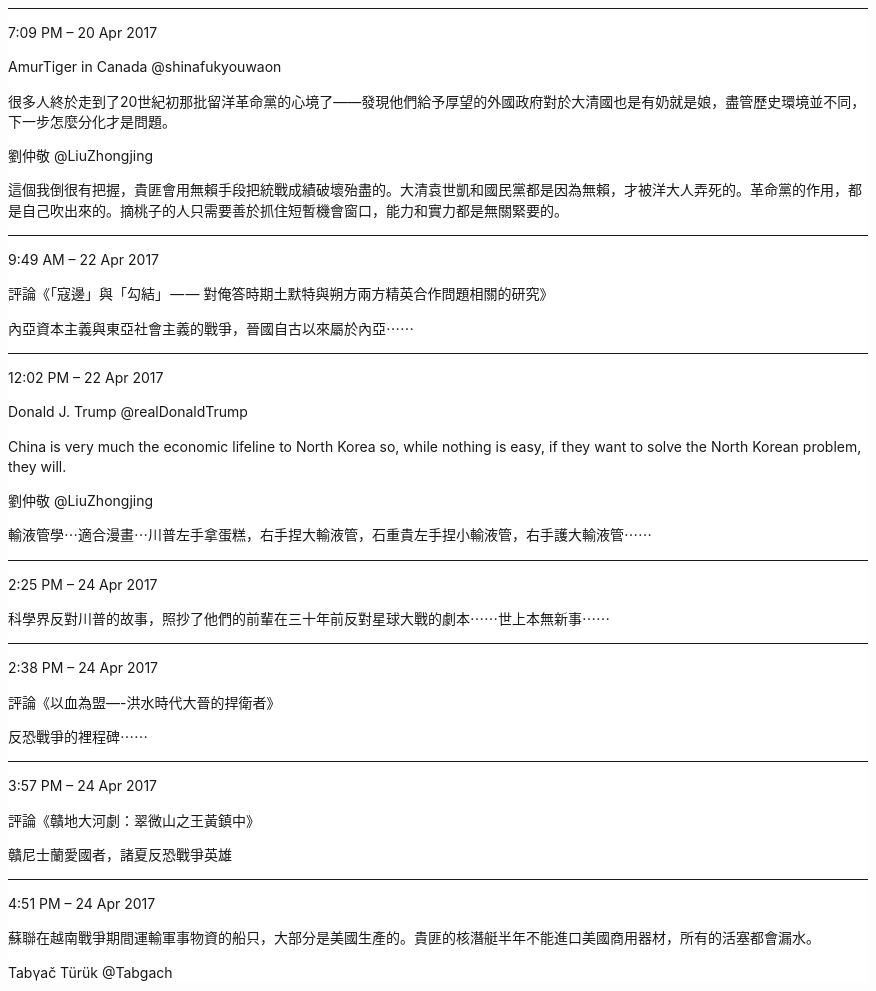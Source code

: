----

7:09 PM – 20 Apr 2017

AmurTiger in Canada @shinafukyouwaon

很多人終於走到了20世紀初那批留洋革命黨的心境了——發現他們給予厚望的外國政府對於大清國也是有奶就是娘，盡管歷史環境並不同，下一步怎麼分化才是問題。

劉仲敬 @LiuZhongjing

這個我倒很有把握，貴匪會用無賴手段把統戰成績破壞殆盡的。大清袁世凱和國民黨都是因為無賴，才被洋大人弄死的。革命黨的作用，都是自己吹出來的。摘桃子的人只需要善於抓住短暫機會窗口，能力和實力都是無關緊要的。

----

9:49 AM – 22 Apr 2017

評論《「寇邊」與「勾結」 — — 對俺答時期土默特與朔方兩方精英合作問題相關的研究》

內亞資本主義與東亞社會主義的戰爭，晉國自古以來屬於內亞⋯⋯

----

12:02 PM – 22 Apr 2017

Donald J. Trump @realDonaldTrump

China is very much the economic lifeline to North Korea so, while nothing is easy, if they want to solve the North Korean problem, they will.

劉仲敬 @LiuZhongjing

輸液管學⋯適合漫畫⋯川普左手拿蛋糕，右手捏大輸液管，石重貴左手捏小輸液管，右手護大輸液管⋯⋯

----

2:25 PM – 24 Apr 2017

科學界反對川普的故事，照抄了他們的前輩在三十年前反對星球大戰的劇本⋯⋯世上本無新事⋯⋯

----

2:38 PM – 24 Apr 2017

評論《以血為盟—-洪水時代大晉的捍衛者》

反恐戰爭的裡程碑⋯⋯

----

3:57 PM – 24 Apr 2017

評論《贛地大河劇：翠微山之王黃鎮中》

贛尼士蘭愛國者，諸夏反恐戰爭英雄

----

4:51 PM – 24 Apr 2017

蘇聯在越南戰爭期間運輸軍事物資的船只，大部分是美國生產的。貴匪的核潛艇半年不能進口美國商用器材，所有的活塞都會漏水。

Tabγač Türük @Tabgach
